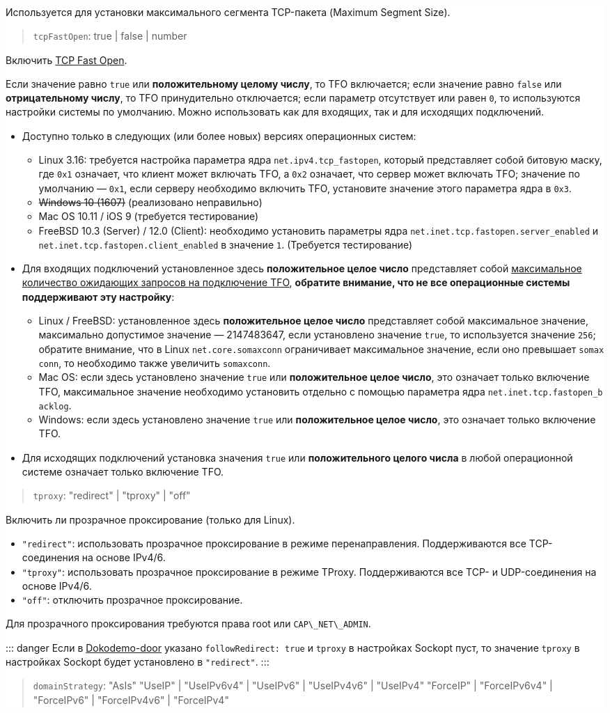 Используется для установки максимального сегмента TCP-пакета (Maximum Segment Size).

> `tcpFastOpen`: true | false | number

Включить  [TCP Fast Open](https://ru.wikipedia.org/wiki/TCP_Fast_Open).

Если значение равно `true` или **положительному целому числу**, то TFO включается; если значение равно `false` или **отрицательному числу**, то TFO принудительно отключается; если параметр отсутствует или равен `0`, то используются настройки системы по умолчанию. Можно использовать как для входящих, так и для исходящих подключений.

- Доступно только в следующих (или более новых) версиях операционных систем:

    - Linux 3.16: требуется настройка параметра ядра `net.ipv4.tcp_fastopen`, который представляет собой битовую маску, где `0x1` означает, что клиент может включать TFO, а `0x2` означает, что сервер может включать TFO; значение по умолчанию — `0x1`, если серверу необходимо включить TFO, установите значение этого параметра ядра в `0x3`.
    - ~~Windows 10 (1607)~~ (реализовано неправильно)
    - Mac OS 10.11 / iOS 9 (требуется тестирование)
    - FreeBSD 10.3 (Server) / 12.0 (Client): необходимо установить параметры ядра `net.inet.tcp.fastopen.server_enabled` и `net.inet.tcp.fastopen.client_enabled` в значение `1`. (Требуется тестирование)

- Для входящих подключений установленное здесь **положительное целое число** представляет собой [максимальное количество ожидающих запросов на подключение TFO](https://tools.ietf.org/html/rfc7413#section-5.1), **обратите внимание, что не все операционные системы поддерживают эту настройку**:

    - Linux / FreeBSD: установленное здесь **положительное целое число** представляет собой максимальное значение, максимально допустимое значение — 2147483647, если установлено значение `true`, то используется значение `256`; обратите внимание, что в Linux `net.core.somaxconn` ограничивает максимальное значение, если оно превышает `somaxconn`, то необходимо также увеличить `somaxconn`.
    - Mac OS: если здесь установлено значение `true` или **положительное целое число**, это означает только включение TFO, максимальное значение необходимо установить отдельно с помощью параметра ядра `net.inet.tcp.fastopen_backlog`.
    - Windows: если здесь установлено значение `true` или **положительное целое число**, это означает только включение TFO.

- Для исходящих подключений установка значения `true` или **положительного целого числа** в любой операционной системе означает только включение TFO.

> `tproxy`: "redirect" | "tproxy" | "off"

Включить ли прозрачное проксирование (только для Linux).

- `"redirect"`: использовать прозрачное проксирование в режиме перенаправления. Поддерживаются все TCP-соединения на основе IPv4/6.
- `"tproxy"`: использовать прозрачное проксирование в режиме TProxy. Поддерживаются все TCP- и UDP-соединения на основе IPv4/6.
- `"off"`: отключить прозрачное проксирование.

Для прозрачного проксирования требуются права root или `CAP\_NET\_ADMIN`.

::: danger
Если в [Dokodemo-door](./inbounds/dokodemo.md) указано `followRedirect: true` и `tproxy` в настройках Sockopt пуст, то значение `tproxy` в настройках Sockopt будет установлено в `"redirect"`.
:::

> `domainStrategy`: "AsIs"
> "UseIP" | "UseIPv6v4" | "UseIPv6" | "UseIPv4v6" | "UseIPv4"
> "ForceIP" | "ForceIPv6v4" | "ForceIPv6" | "ForceIPv4v6" | "ForceIPv4"
